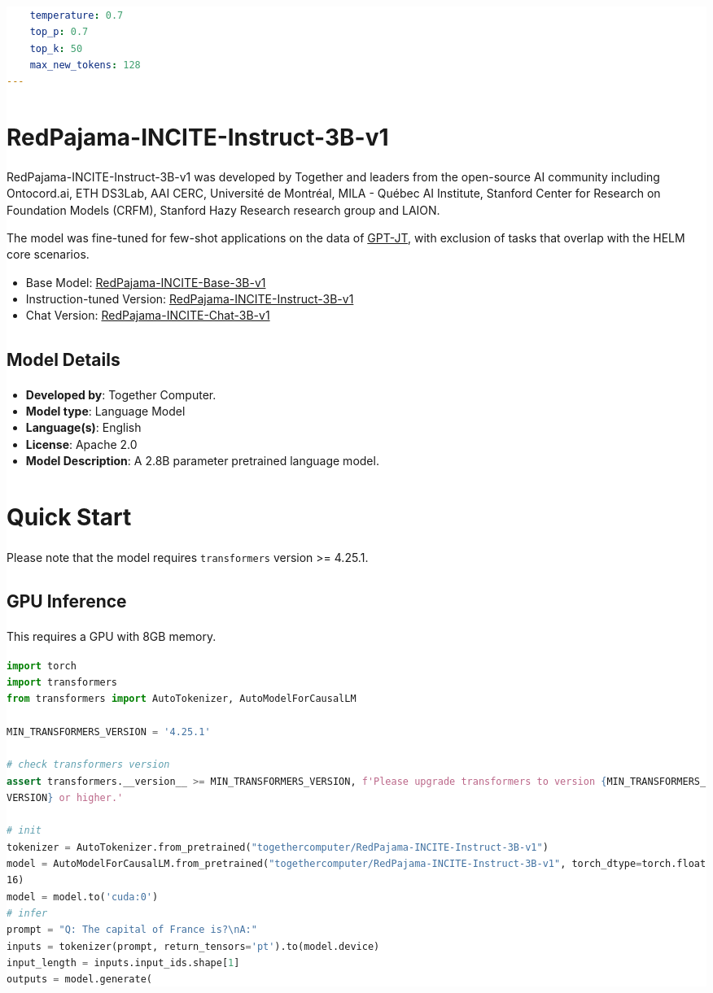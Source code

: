 ```yaml
    temperature: 0.7
    top_p: 0.7
    top_k: 50
    max_new_tokens: 128
---
```


# RedPajama-INCITE-Instruct-3B-v1

RedPajama-INCITE-Instruct-3B-v1 was developed by Together and leaders from the open-source AI community including Ontocord.ai, ETH DS3Lab, AAI CERC, Université de Montréal, MILA - Québec AI Institute, Stanford Center for Research on Foundation Models (CRFM), Stanford Hazy Research research group and LAION. 

The model was fine-tuned for few-shot applications on the data of [GPT-JT](https://huggingface.co/togethercomputer/GPT-JT-6B-v1), with exclusion of tasks that overlap with the HELM core scenarios.

  - Base Model: [RedPajama-INCITE-Base-3B-v1](https://huggingface.co/togethercomputer/RedPajama-INCITE-Base-3B-v1)
  - Instruction-tuned Version: [RedPajama-INCITE-Instruct-3B-v1](https://huggingface.co/togethercomputer/RedPajama-INCITE-Instruct-3B-v1)
  - Chat Version: [RedPajama-INCITE-Chat-3B-v1](https://huggingface.co/togethercomputer/RedPajama-INCITE-Chat-3B-v1)


## Model Details
- **Developed by**: Together Computer.
- **Model type**: Language Model
- **Language(s)**: English
- **License**: Apache 2.0
- **Model Description**: A 2.8B parameter pretrained language model.

# Quick Start

Please note that the model requires `transformers` version >= 4.25.1.

## GPU Inference

This requires a GPU with 8GB memory.

```python
import torch
import transformers
from transformers import AutoTokenizer, AutoModelForCausalLM

MIN_TRANSFORMERS_VERSION = '4.25.1'

# check transformers version
assert transformers.__version__ >= MIN_TRANSFORMERS_VERSION, f'Please upgrade transformers to version {MIN_TRANSFORMERS_VERSION} or higher.'

# init
tokenizer = AutoTokenizer.from_pretrained("togethercomputer/RedPajama-INCITE-Instruct-3B-v1")
model = AutoModelForCausalLM.from_pretrained("togethercomputer/RedPajama-INCITE-Instruct-3B-v1", torch_dtype=torch.float16)
model = model.to('cuda:0')
# infer
prompt = "Q: The capital of France is?\nA:"
inputs = tokenizer(prompt, return_tensors='pt').to(model.device)
input_length = inputs.input_ids.shape[1]
outputs = model.generate(
```